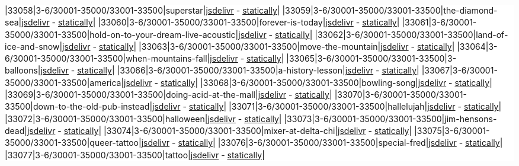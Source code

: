 |33058|3-6/30001-35000/33001-33500|superstar|[jsdelivr](https://cdn.jsdelivr.net/gh/dbchord/png-old-c-1280x720_3-6/30001-35000/33001-33500/superstar.png) - [statically](https://cdn.statically.io/gh/dbchord/png-old-c-1280x720_3-6/img/30001-35000/33001-33500/superstar.png)|
|33059|3-6/30001-35000/33001-33500|the-diamond-sea|[jsdelivr](https://cdn.jsdelivr.net/gh/dbchord/png-old-c-1280x720_3-6/30001-35000/33001-33500/the-diamond-sea.png) - [statically](https://cdn.statically.io/gh/dbchord/png-old-c-1280x720_3-6/img/30001-35000/33001-33500/the-diamond-sea.png)|
|33060|3-6/30001-35000/33001-33500|forever-is-today|[jsdelivr](https://cdn.jsdelivr.net/gh/dbchord/png-old-c-1280x720_3-6/30001-35000/33001-33500/forever-is-today.png) - [statically](https://cdn.statically.io/gh/dbchord/png-old-c-1280x720_3-6/img/30001-35000/33001-33500/forever-is-today.png)|
|33061|3-6/30001-35000/33001-33500|hold-on-to-your-dream-live-acoustic|[jsdelivr](https://cdn.jsdelivr.net/gh/dbchord/png-old-c-1280x720_3-6/30001-35000/33001-33500/hold-on-to-your-dream-live-acoustic.png) - [statically](https://cdn.statically.io/gh/dbchord/png-old-c-1280x720_3-6/img/30001-35000/33001-33500/hold-on-to-your-dream-live-acoustic.png)|
|33062|3-6/30001-35000/33001-33500|land-of-ice-and-snow|[jsdelivr](https://cdn.jsdelivr.net/gh/dbchord/png-old-c-1280x720_3-6/30001-35000/33001-33500/land-of-ice-and-snow.png) - [statically](https://cdn.statically.io/gh/dbchord/png-old-c-1280x720_3-6/img/30001-35000/33001-33500/land-of-ice-and-snow.png)|
|33063|3-6/30001-35000/33001-33500|move-the-mountain|[jsdelivr](https://cdn.jsdelivr.net/gh/dbchord/png-old-c-1280x720_3-6/30001-35000/33001-33500/move-the-mountain.png) - [statically](https://cdn.statically.io/gh/dbchord/png-old-c-1280x720_3-6/img/30001-35000/33001-33500/move-the-mountain.png)|
|33064|3-6/30001-35000/33001-33500|when-mountains-fall|[jsdelivr](https://cdn.jsdelivr.net/gh/dbchord/png-old-c-1280x720_3-6/30001-35000/33001-33500/when-mountains-fall.png) - [statically](https://cdn.statically.io/gh/dbchord/png-old-c-1280x720_3-6/img/30001-35000/33001-33500/when-mountains-fall.png)|
|33065|3-6/30001-35000/33001-33500|3-balloons|[jsdelivr](https://cdn.jsdelivr.net/gh/dbchord/png-old-c-1280x720_3-6/30001-35000/33001-33500/3-balloons.png) - [statically](https://cdn.statically.io/gh/dbchord/png-old-c-1280x720_3-6/img/30001-35000/33001-33500/3-balloons.png)|
|33066|3-6/30001-35000/33001-33500|a-history-lesson|[jsdelivr](https://cdn.jsdelivr.net/gh/dbchord/png-old-c-1280x720_3-6/30001-35000/33001-33500/a-history-lesson.png) - [statically](https://cdn.statically.io/gh/dbchord/png-old-c-1280x720_3-6/img/30001-35000/33001-33500/a-history-lesson.png)|
|33067|3-6/30001-35000/33001-33500|america|[jsdelivr](https://cdn.jsdelivr.net/gh/dbchord/png-old-c-1280x720_3-6/30001-35000/33001-33500/america.png) - [statically](https://cdn.statically.io/gh/dbchord/png-old-c-1280x720_3-6/img/30001-35000/33001-33500/america.png)|
|33068|3-6/30001-35000/33001-33500|bowling-song|[jsdelivr](https://cdn.jsdelivr.net/gh/dbchord/png-old-c-1280x720_3-6/30001-35000/33001-33500/bowling-song.png) - [statically](https://cdn.statically.io/gh/dbchord/png-old-c-1280x720_3-6/img/30001-35000/33001-33500/bowling-song.png)|
|33069|3-6/30001-35000/33001-33500|doing-acid-at-the-mall|[jsdelivr](https://cdn.jsdelivr.net/gh/dbchord/png-old-c-1280x720_3-6/30001-35000/33001-33500/doing-acid-at-the-mall.png) - [statically](https://cdn.statically.io/gh/dbchord/png-old-c-1280x720_3-6/img/30001-35000/33001-33500/doing-acid-at-the-mall.png)|
|33070|3-6/30001-35000/33001-33500|down-to-the-old-pub-instead|[jsdelivr](https://cdn.jsdelivr.net/gh/dbchord/png-old-c-1280x720_3-6/30001-35000/33001-33500/down-to-the-old-pub-instead.png) - [statically](https://cdn.statically.io/gh/dbchord/png-old-c-1280x720_3-6/img/30001-35000/33001-33500/down-to-the-old-pub-instead.png)|
|33071|3-6/30001-35000/33001-33500|hallelujah|[jsdelivr](https://cdn.jsdelivr.net/gh/dbchord/png-old-c-1280x720_3-6/30001-35000/33001-33500/hallelujah.png) - [statically](https://cdn.statically.io/gh/dbchord/png-old-c-1280x720_3-6/img/30001-35000/33001-33500/hallelujah.png)|
|33072|3-6/30001-35000/33001-33500|halloween|[jsdelivr](https://cdn.jsdelivr.net/gh/dbchord/png-old-c-1280x720_3-6/30001-35000/33001-33500/halloween.png) - [statically](https://cdn.statically.io/gh/dbchord/png-old-c-1280x720_3-6/img/30001-35000/33001-33500/halloween.png)|
|33073|3-6/30001-35000/33001-33500|jim-hensons-dead|[jsdelivr](https://cdn.jsdelivr.net/gh/dbchord/png-old-c-1280x720_3-6/30001-35000/33001-33500/jim-hensons-dead.png) - [statically](https://cdn.statically.io/gh/dbchord/png-old-c-1280x720_3-6/img/30001-35000/33001-33500/jim-hensons-dead.png)|
|33074|3-6/30001-35000/33001-33500|mixer-at-delta-chi|[jsdelivr](https://cdn.jsdelivr.net/gh/dbchord/png-old-c-1280x720_3-6/30001-35000/33001-33500/mixer-at-delta-chi.png) - [statically](https://cdn.statically.io/gh/dbchord/png-old-c-1280x720_3-6/img/30001-35000/33001-33500/mixer-at-delta-chi.png)|
|33075|3-6/30001-35000/33001-33500|queer-tattoo|[jsdelivr](https://cdn.jsdelivr.net/gh/dbchord/png-old-c-1280x720_3-6/30001-35000/33001-33500/queer-tattoo.png) - [statically](https://cdn.statically.io/gh/dbchord/png-old-c-1280x720_3-6/img/30001-35000/33001-33500/queer-tattoo.png)|
|33076|3-6/30001-35000/33001-33500|special-fred|[jsdelivr](https://cdn.jsdelivr.net/gh/dbchord/png-old-c-1280x720_3-6/30001-35000/33001-33500/special-fred.png) - [statically](https://cdn.statically.io/gh/dbchord/png-old-c-1280x720_3-6/img/30001-35000/33001-33500/special-fred.png)|
|33077|3-6/30001-35000/33001-33500|tattoo|[jsdelivr](https://cdn.jsdelivr.net/gh/dbchord/png-old-c-1280x720_3-6/30001-35000/33001-33500/tattoo.png) - [statically](https://cdn.statically.io/gh/dbchord/png-old-c-1280x720_3-6/img/30001-35000/33001-33500/tattoo.png)|